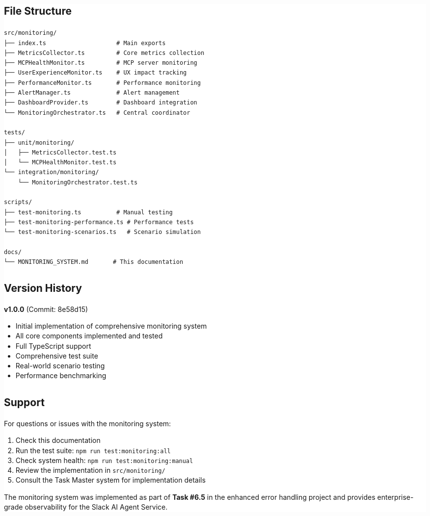 ## File Structure

```
src/monitoring/
├── index.ts                    # Main exports
├── MetricsCollector.ts         # Core metrics collection
├── MCPHealthMonitor.ts         # MCP server monitoring
├── UserExperienceMonitor.ts    # UX impact tracking
├── PerformanceMonitor.ts       # Performance monitoring
├── AlertManager.ts             # Alert management
├── DashboardProvider.ts        # Dashboard integration
└── MonitoringOrchestrator.ts   # Central coordinator

tests/
├── unit/monitoring/
│   ├── MetricsCollector.test.ts
│   └── MCPHealthMonitor.test.ts
└── integration/monitoring/
    └── MonitoringOrchestrator.test.ts

scripts/
├── test-monitoring.ts          # Manual testing
├── test-monitoring-performance.ts # Performance tests
└── test-monitoring-scenarios.ts   # Scenario simulation

docs/
└── MONITORING_SYSTEM.md       # This documentation
```

## Version History

**v1.0.0** (Commit: 8e58d15)
- Initial implementation of comprehensive monitoring system
- All core components implemented and tested
- Full TypeScript support
- Comprehensive test suite
- Real-world scenario testing
- Performance benchmarking

## Support

For questions or issues with the monitoring system:

1. Check this documentation
2. Run the test suite: `npm run test:monitoring:all`
3. Check system health: `npm run test:monitoring:manual`
4. Review the implementation in `src/monitoring/`
5. Consult the Task Master system for implementation details

The monitoring system was implemented as part of **Task #6.5** in the enhanced error handling project and provides enterprise-grade observability for the Slack AI Agent Service.